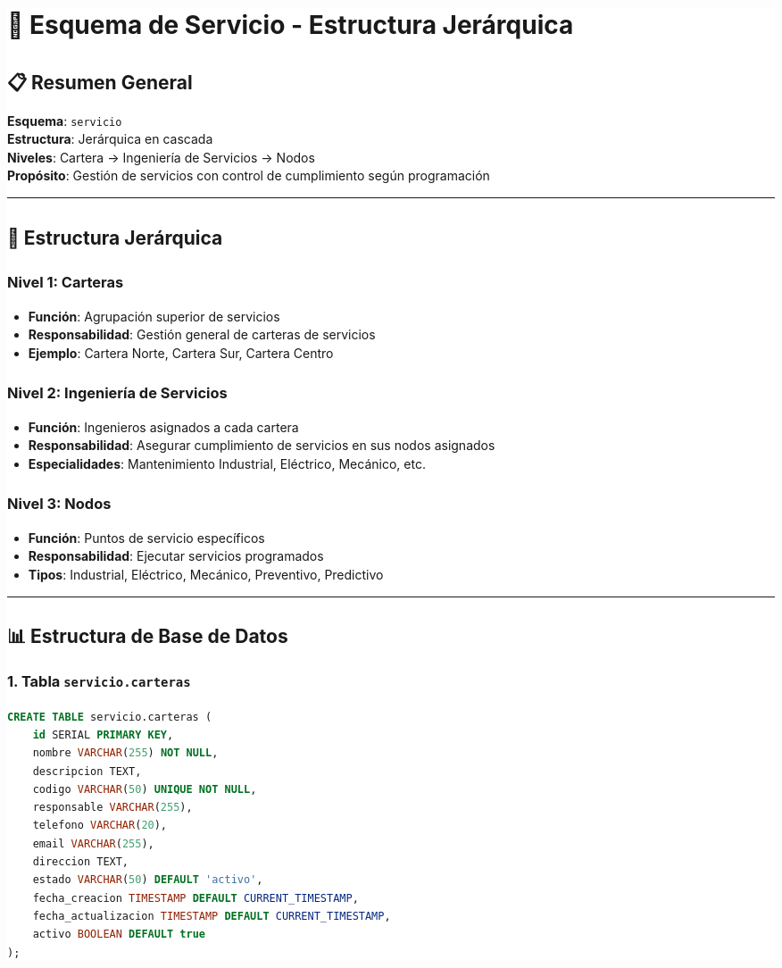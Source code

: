 # 🏢 Esquema de Servicio - Estructura Jerárquica

## 📋 Resumen General

**Esquema**: `servicio`  
**Estructura**: Jerárquica en cascada  
**Niveles**: Cartera → Ingeniería de Servicios → Nodos  
**Propósito**: Gestión de servicios con control de cumplimiento según programación

---

## 🎯 Estructura Jerárquica

### **Nivel 1: Carteras**
- **Función**: Agrupación superior de servicios
- **Responsabilidad**: Gestión general de carteras de servicios
- **Ejemplo**: Cartera Norte, Cartera Sur, Cartera Centro

### **Nivel 2: Ingeniería de Servicios**
- **Función**: Ingenieros asignados a cada cartera
- **Responsabilidad**: Asegurar cumplimiento de servicios en sus nodos asignados
- **Especialidades**: Mantenimiento Industrial, Eléctrico, Mecánico, etc.

### **Nivel 3: Nodos**
- **Función**: Puntos de servicio específicos
- **Responsabilidad**: Ejecutar servicios programados
- **Tipos**: Industrial, Eléctrico, Mecánico, Preventivo, Predictivo

---

## 📊 Estructura de Base de Datos

### **1. Tabla `servicio.carteras`**
```sql
CREATE TABLE servicio.carteras (
    id SERIAL PRIMARY KEY,
    nombre VARCHAR(255) NOT NULL,
    descripcion TEXT,
    codigo VARCHAR(50) UNIQUE NOT NULL,
    responsable VARCHAR(255),
    telefono VARCHAR(20),
    email VARCHAR(255),
    direccion TEXT,
    estado VARCHAR(50) DEFAULT 'activo',
    fecha_creacion TIMESTAMP DEFAULT CURRENT_TIMESTAMP,
    fecha_actualizacion TIMESTAMP DEFAULT CURRENT_TIMESTAMP,
    activo BOOLEAN DEFAULT true
);
```
